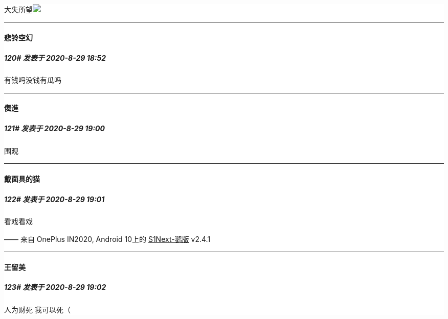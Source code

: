 


大失所望<img src="https://static.saraba1st.com/image/smiley/face2017/001.png" referrerpolicy="no-referrer">







-----

####  悲铃空幻  
##### 120#       发表于 2020-8-29 18:52




有钱吗没钱有瓜吗







-----

####  儛進  
##### 121#       发表于 2020-8-29 19:00




围观







-----

####  戴面具的猫  
##### 122#       发表于 2020-8-29 19:01




看戏看戏

—— 来自 OnePlus IN2020, Android 10上的 [S1Next-鹅版](https://github.com/ykrank/S1-Next/releases) v2.4.1







-----

####  王留美  
##### 123#       发表于 2020-8-29 19:02




人为财死
我可以死（
